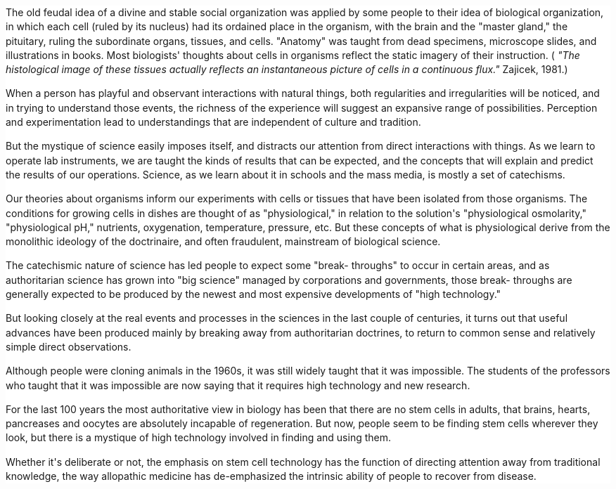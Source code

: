 The old feudal idea of a divine and stable social organization was applied by
some people to their idea of biological organization, in which each cell
(ruled by its nucleus) had its ordained place in the organism, with the brain
and the "master gland," the pituitary, ruling the subordinate organs, tissues,
and cells. "Anatomy" was taught from dead specimens, microscope slides, and
illustrations in books. Most biologists' thoughts about cells in organisms
reflect the static imagery of their instruction. ( _"The histological image of
these tissues actually reflects an instantaneous picture of cells in a
continuous flux."_ Zajicek, 1981.)

When a person has playful and observant interactions with natural things, both
regularities and irregularities will be noticed, and in trying to understand
those events, the richness of the experience will suggest an expansive range
of possibilities. Perception and experimentation lead to understandings that
are independent of culture and tradition.

But the mystique of science easily imposes itself, and distracts our attention
from direct interactions with things. As we learn to operate lab instruments,
we are taught the kinds of results that can be expected, and the concepts that
will explain and predict the results of our operations. Science, as we learn
about it in schools and the mass media, is mostly a set of catechisms.

Our theories about organisms inform our experiments with cells or tissues that
have been isolated from those organisms. The conditions for growing cells in
dishes are thought of as "physiological," in relation to the solution's
"physiological osmolarity," "physiological pH," nutrients, oxygenation,
temperature, pressure, etc. But these concepts of what is physiological derive
from the monolithic ideology of the doctrinaire, and often fraudulent,
mainstream of biological science.

The catechismic nature of science has led people to expect some "break-
throughs" to occur in certain areas, and as authoritarian science has grown
into "big science" managed by corporations and governments, those break-
throughs are generally expected to be produced by the newest and most
expensive developments of "high technology."

But looking closely at the real events and processes in the sciences in the
last couple of centuries, it turns out that useful advances have been produced
mainly by breaking away from authoritarian doctrines, to return to common
sense and relatively simple direct observations.

Although people were cloning animals in the 1960s, it was still widely taught
that it was impossible. The students of the professors who taught that it was
impossible are now saying that it requires high technology and new research.

For the last 100 years the most authoritative view in biology has been that
there are no stem cells in adults, that brains, hearts, pancreases and oocytes
are absolutely incapable of regeneration. But now, people seem to be finding
stem cells wherever they look, but there is a mystique of high technology
involved in finding and using them.

Whether it's deliberate or not, the emphasis on stem cell technology has the
function of directing attention away from traditional knowledge, the way
allopathic medicine has de-emphasized the intrinsic ability of people to
recover from disease.
